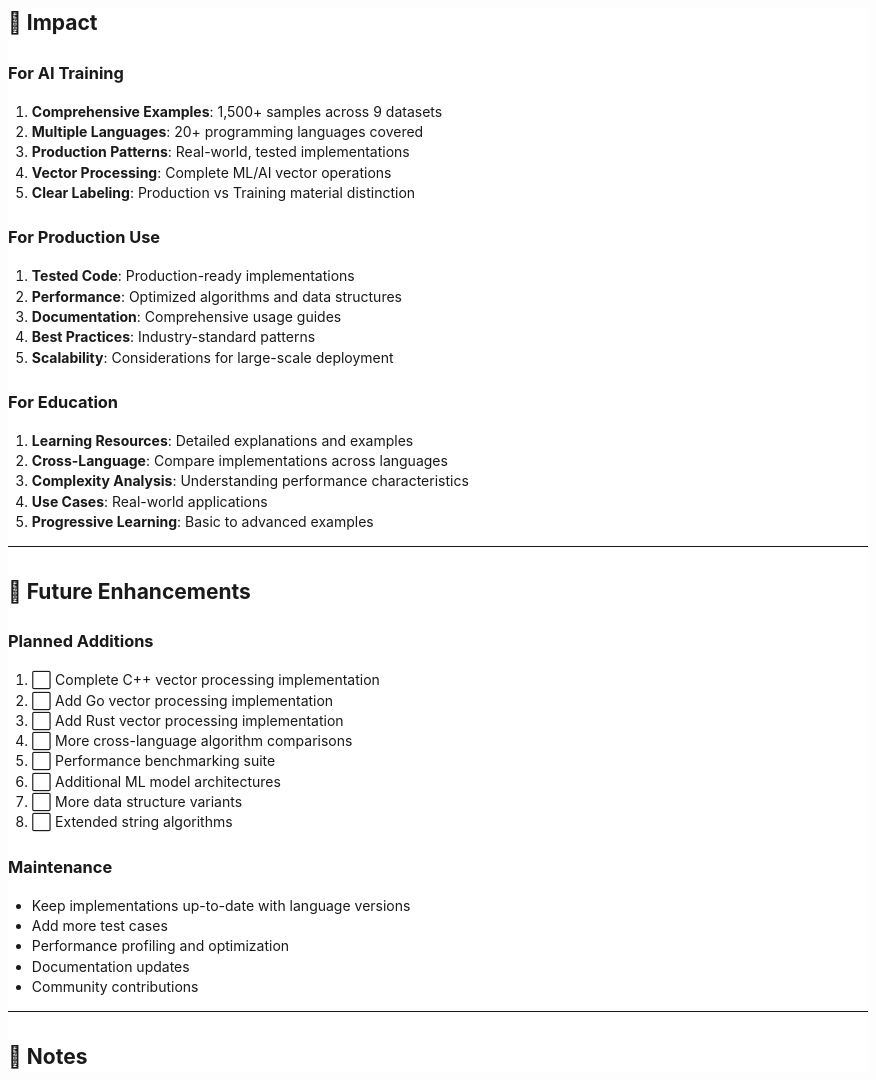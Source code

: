 
## 🎯 Impact

### For AI Training
1. **Comprehensive Examples**: 1,500+ samples across 9 datasets
2. **Multiple Languages**: 20+ programming languages covered
3. **Production Patterns**: Real-world, tested implementations
4. **Vector Processing**: Complete ML/AI vector operations
5. **Clear Labeling**: Production vs Training material distinction

### For Production Use
1. **Tested Code**: Production-ready implementations
2. **Performance**: Optimized algorithms and data structures
3. **Documentation**: Comprehensive usage guides
4. **Best Practices**: Industry-standard patterns
5. **Scalability**: Considerations for large-scale deployment

### For Education
1. **Learning Resources**: Detailed explanations and examples
2. **Cross-Language**: Compare implementations across languages
3. **Complexity Analysis**: Understanding performance characteristics
4. **Use Cases**: Real-world applications
5. **Progressive Learning**: Basic to advanced examples

---

## 🔄 Future Enhancements

### Planned Additions
1. ⬜ Complete C++ vector processing implementation
2. ⬜ Add Go vector processing implementation
3. ⬜ Add Rust vector processing implementation
4. ⬜ More cross-language algorithm comparisons
5. ⬜ Performance benchmarking suite
6. ⬜ Additional ML model architectures
7. ⬜ More data structure variants
8. ⬜ Extended string algorithms

### Maintenance
- Keep implementations up-to-date with language versions
- Add more test cases
- Performance profiling and optimization
- Documentation updates
- Community contributions

---

## 📝 Notes
